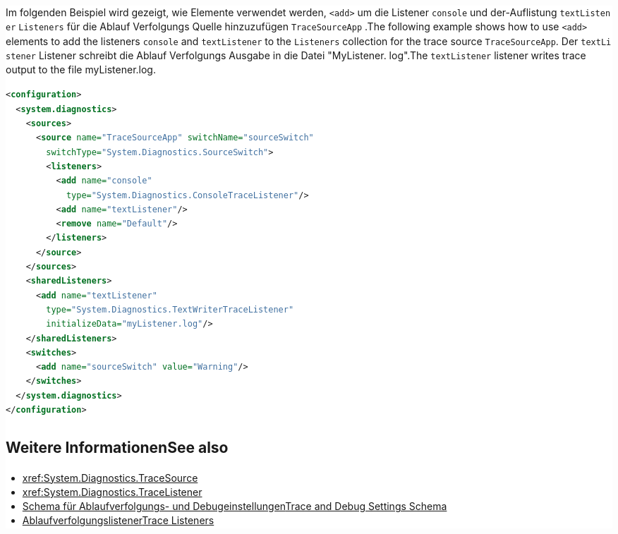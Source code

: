  <span data-ttu-id="6a2f6-161">Im folgenden Beispiel wird gezeigt, wie Elemente verwendet werden, `<add>` um die Listener `console` und der-Auflistung `textListener` `Listeners` für die Ablauf Verfolgungs Quelle hinzuzufügen `TraceSourceApp` .</span><span class="sxs-lookup"><span data-stu-id="6a2f6-161">The following example shows how to use `<add>` elements to add the listeners `console` and `textListener` to the `Listeners` collection for the trace source `TraceSourceApp`.</span></span> <span data-ttu-id="6a2f6-162">Der `textListener` Listener schreibt die Ablauf Verfolgungs Ausgabe in die Datei "MyListener. log".</span><span class="sxs-lookup"><span data-stu-id="6a2f6-162">The `textListener` listener writes trace output to the file myListener.log.</span></span>  
  
```xml  
<configuration>  
  <system.diagnostics>  
    <sources>  
      <source name="TraceSourceApp" switchName="sourceSwitch"
        switchType="System.Diagnostics.SourceSwitch">  
        <listeners>  
          <add name="console"
            type="System.Diagnostics.ConsoleTraceListener"/>  
          <add name="textListener"/>  
          <remove name="Default"/>  
        </listeners>  
      </source>  
    </sources>  
    <sharedListeners>  
      <add name="textListener"
        type="System.Diagnostics.TextWriterTraceListener"
        initializeData="myListener.log"/>  
    </sharedListeners>  
    <switches>  
      <add name="sourceSwitch" value="Warning"/>  
    </switches>  
  </system.diagnostics>  
</configuration>
```  
  
## <a name="see-also"></a><span data-ttu-id="6a2f6-163">Weitere Informationen</span><span class="sxs-lookup"><span data-stu-id="6a2f6-163">See also</span></span>

- <xref:System.Diagnostics.TraceSource>
- <xref:System.Diagnostics.TraceListener>
- [<span data-ttu-id="6a2f6-164">Schema für Ablaufverfolgungs- und Debugeinstellungen</span><span class="sxs-lookup"><span data-stu-id="6a2f6-164">Trace and Debug Settings Schema</span></span>](index.md)
- [<span data-ttu-id="6a2f6-165">Ablaufverfolgungslistener</span><span class="sxs-lookup"><span data-stu-id="6a2f6-165">Trace Listeners</span></span>](../../../debug-trace-profile/trace-listeners.md)
